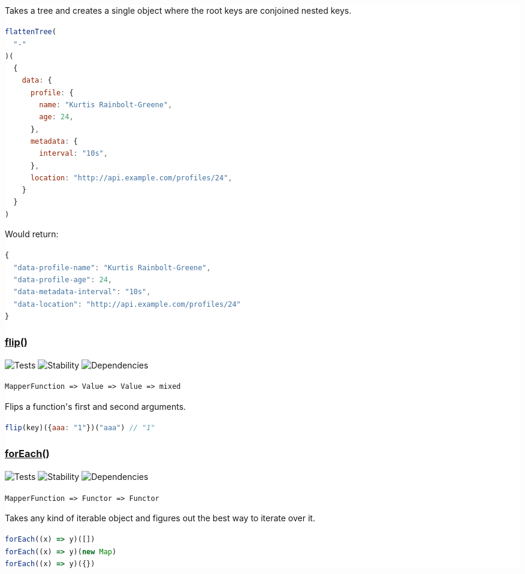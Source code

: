 Takes a tree and creates a single object where the root keys are conjoined nested keys.

``` javascript
flattenTree(
  "-"
)(
  {
    data: {
      profile: {
        name: "Kurtis Rainbolt-Greene",
        age: 24,
      },
      metadata: {
        interval: "10s",
      },
      location: "http://api.example.com/profiles/24",
    }
  }
)
```

Would return:

``` javascript
{
  "data-profile-name": "Kurtis Rainbolt-Greene",
  "data-profile-age": 24,
  "data-metadata-interval": "10s",
  "data-location": "http://api.example.com/profiles/24"
}
```

[BADGE_TRAVIS]: https://img.shields.io/travis/unctionjs/flattenTree.svg?maxAge=2592000&style=flat-square
[BADGE_STABILITY]: https://img.shields.io/badge/stability-strong-green.svg?maxAge=2592000&style=flat-square
[BADGE_DEPENDENCY]: https://img.shields.io/david/unctionjs/flattenTree.svg?maxAge=2592000&style=flat-square

### [flip](https://github.com/unctionjs/flip#readme)()

![Tests][BADGE_TRAVIS]
![Stability][BADGE_STABILITY]
![Dependencies][BADGE_DEPENDENCY]

```
MapperFunction => Value => Value => mixed
```

Flips a function's first and second arguments.

``` javascript
flip(key)({aaa: "1"})("aaa") // "1"
```

[BADGE_TRAVIS]: https://img.shields.io/travis/unctionjs/flip.svg?maxAge=2592000&style=flat-square
[BADGE_STABILITY]: https://img.shields.io/badge/stability-strong-green.svg?maxAge=2592000&style=flat-square
[BADGE_DEPENDENCY]: https://img.shields.io/david/unctionjs/flip.svg?maxAge=2592000&style=flat-square

### [forEach](https://github.com/unctionjs/forEach#readme)()

![Tests][BADGE_TRAVIS]
![Stability][BADGE_STABILITY]
![Dependencies][BADGE_DEPENDENCY]

```
MapperFunction => Functor => Functor
```

Takes any kind of iterable object and figures out the best way to iterate over it.

``` javascript
forEach((x) => y)([])
forEach((x) => y)(new Map)
forEach((x) => y)({})
```

[BADGE_TRAVIS]: https://img.shields.io/travis/unctionjs/allObjectP.svg?maxAge=2592000&style=flat-square
[BADGE_DEPENDENCY]: https://img.shields.io/david/unctionjs/allObjectP.svg?maxAge=2592000&style=flat-square
[BADGE_TRAVIS]: https://img.shields.io/travis/unctionjs/allP.svg?maxAge=2592000&style=flat-square
[BADGE_DEPENDENCY]: https://img.shields.io/david/unctionjs/allP.svg?maxAge=2592000&style=flat-square
[BADGE_TRAVIS]: https://img.shields.io/travis/unctionjs/always.svg?maxAge=2592000&style=flat-square
[BADGE_DEPENDENCY]: https://img.shields.io/david/unctionjs/always.svg?maxAge=2592000&style=flat-square
[BADGE_TRAVIS]: https://img.shields.io/travis/unctionjs/append.svg?maxAge=2592000&style=flat-square
[BADGE_DEPENDENCY]: https://img.shields.io/david/unctionjs/append.svg?maxAge=2592000&style=flat-square
[BADGE_TRAVIS]: https://img.shields.io/travis/unctionjs/appendM.svg?maxAge=2592000&style=flat-square
[BADGE_DEPENDENCY]: https://img.shields.io/david/unctionjs/appendM.svg?maxAge=2592000&style=flat-square
[BADGE_TRAVIS]: https://img.shields.io/travis/unctionjs/applicator.svg?maxAge=2592000&style=flat-square
[BADGE_DEPENDENCY]: https://img.shields.io/david/unctionjs/applicator.svg?maxAge=2592000&style=flat-square
[BADGE_TRAVIS]: https://img.shields.io/travis/unctionjs/applicators.svg?maxAge=2592000&style=flat-square
[BADGE_DEPENDENCY]: https://img.shields.io/david/unctionjs/applicators.svg?maxAge=2592000&style=flat-square
[BADGE_TRAVIS]: https://img.shields.io/travis/unctionjs/arrayify.svg?maxAge=2592000&style=flat-square
[BADGE_DEPENDENCY]: https://img.shields.io/david/unctionjs/arrayify.svg?maxAge=2592000&style=flat-square
[BADGE_TRAVIS]: https://img.shields.io/travis/unctionjs/aside.svg?maxAge=2592000&style=flat-square
[BADGE_DEPENDENCY]: https://img.shields.io/david/unctionjs/aside.svg?maxAge=2592000&style=flat-square
[BADGE_TRAVIS]: https://img.shields.io/travis/unctionjs/attach.svg?maxAge=2592000&style=flat-square
[BADGE_DEPENDENCY]: https://img.shields.io/david/unctionjs/attach.svg?maxAge=2592000&style=flat-square
[BADGE_TRAVIS]: https://img.shields.io/travis/unctionjs/cascadingKeyChain.svg?maxAge=2592000&style=flat-square
[BADGE_DEPENDENCY]: https://img.shields.io/david/unctionjs/cascadingKeyChain.svg?maxAge=2592000&style=flat-square
[BADGE_TRAVIS]: https://img.shields.io/travis/unctionjs/catchP.svg?maxAge=2592000&style=flat-square
[BADGE_DEPENDENCY]: https://img.shields.io/david/unctionjs/catchP.svg?maxAge=2592000&style=flat-square
[BADGE_TRAVIS]: https://img.shields.io/travis/unctionjs/compact.svg?maxAge=2592000&style=flat-square
[BADGE_DEPENDENCY]: https://img.shields.io/david/unctionjs/compact.svg?maxAge=2592000&style=flat-square
[BADGE_TRAVIS]: https://img.shields.io/travis/unctionjs/computedProp.svg?maxAge=2592000&style=flat-square
[BADGE_DEPENDENCY]: https://img.shields.io/david/unctionjs/computedProp.svg?maxAge=2592000&style=flat-square
[BADGE_TRAVIS]: https://img.shields.io/travis/unctionjs/couple.svg?maxAge=2592000&style=flat-square
[BADGE_DEPENDENCY]: https://img.shields.io/david/unctionjs/couple.svg?maxAge=2592000&style=flat-square
[BADGE_TRAVIS]: https://img.shields.io/travis/unctionjs/domEvents.svg?maxAge=2592000&style=flat-square
[BADGE_DEPENDENCY]: https://img.shields.io/david/unctionjs/domEvents.svg?maxAge=2592000&style=flat-square
[BADGE_TRAVIS]: https://img.shields.io/travis/unctionjs/domEventsMany.svg?maxAge=2592000&style=flat-square
[BADGE_DEPENDENCY]: https://img.shields.io/david/unctionjs/domEventsMany.svg?maxAge=2592000&style=flat-square
[BADGE_TRAVIS]: https://img.shields.io/travis/unctionjs/endsWith.svg?maxAge=2592000&style=flat-square
[BADGE_DEPENDENCY]: https://img.shields.io/david/unctionjs/endsWith.svg?maxAge=2592000&style=flat-square
[BADGE_TRAVIS]: https://img.shields.io/travis/unctionjs/everyP.svg?maxAge=2592000&style=flat-square
[BADGE_DEPENDENCY]: https://img.shields.io/david/unctionjs/everyP.svg?maxAge=2592000&style=flat-square
[BADGE_TRAVIS]: https://img.shields.io/travis/unctionjs/forEach.svg?maxAge=2592000&style=flat-square
[BADGE_DEPENDENCY]: https://img.shields.io/david/unctionjs/forEach.svg?maxAge=2592000&style=flat-square
[BADGE_TRAVIS]: https://img.shields.io/travis/unctionjs/fresh.svg?maxAge=2592000&style=flat-square
[BADGE_DEPENDENCY]: https://img.shields.io/david/unctionjs/fresh.svg?maxAge=2592000&style=flat-square
[BADGE_TRAVIS]: https://img.shields.io/travis/unctionjs/hammer.svg?maxAge=2592000&style=flat-square
[BADGE_DEPENDENCY]: https://img.shields.io/david/unctionjs/hammer.svg?maxAge=2592000&style=flat-square
[BADGE_TRAVIS]: https://img.shields.io/travis/unctionjs/ifThenElse.svg?maxAge=2592000&style=flat-square
[BADGE_DEPENDENCY]: https://img.shields.io/david/unctionjs/ifThenElse.svg?maxAge=2592000&style=flat-square
[BADGE_TRAVIS]: https://img.shields.io/travis/unctionjs/isArray.svg?maxAge=2592000&style=flat-square
[BADGE_DEPENDENCY]: https://img.shields.io/david/unctionjs/isArray.svg?maxAge=2592000&style=flat-square
[BADGE_TRAVIS]: https://img.shields.io/travis/unctionjs/isNil.svg?maxAge=2592000&style=flat-square
[BADGE_DEPENDENCY]: https://img.shields.io/david/unctionjs/isNil.svg?maxAge=2592000&style=flat-square
[BADGE_TRAVIS]: https://img.shields.io/travis/unctionjs/isObject.svg?maxAge=2592000&style=flat-square
[BADGE_DEPENDENCY]: https://img.shields.io/david/unctionjs/isObject.svg?maxAge=2592000&style=flat-square
[BADGE_TRAVIS]: https://img.shields.io/travis/unctionjs/isPopulated.svg?maxAge=2592000&style=flat-square
[BADGE_DEPENDENCY]: https://img.shields.io/david/unctionjs/isPopulated.svg?maxAge=2592000&style=flat-square
[BADGE_TRAVIS]: https://img.shields.io/travis/unctionjs/isPresent.svg?maxAge=2592000&style=flat-square
[BADGE_DEPENDENCY]: https://img.shields.io/david/unctionjs/isPresent.svg?maxAge=2592000&style=flat-square
[BADGE_TRAVIS]: https://img.shields.io/travis/unctionjs/is.svg?maxAge=2592000&style=flat-square
[BADGE_DEPENDENCY]: https://img.shields.io/david/unctionjs/is.svg?maxAge=2592000&style=flat-square
[BADGE_TRAVIS]: https://img.shields.io/travis/unctionjs/itself.svg?maxAge=2592000&style=flat-square
[BADGE_DEPENDENCY]: https://img.shields.io/david/unctionjs/itself.svg?maxAge=2592000&style=flat-square
[BADGE_TRAVIS]: https://img.shields.io/travis/unctionjs/lacksText.svg?maxAge=2592000&style=flat-square
[BADGE_DEPENDENCY]: https://img.shields.io/david/unctionjs/lacksText.svg?maxAge=2592000&style=flat-square
[BADGE_TRAVIS]: https://img.shields.io/travis/unctionjs/mapKeys.svg?maxAge=2592000&style=flat-square
[BADGE_DEPENDENCY]: https://img.shields.io/david/unctionjs/mapKeys.svg?maxAge=2592000&style=flat-square
[BADGE_TRAVIS]: https://img.shields.io/travis/unctionjs/mapKeysWithValueKey.svg?maxAge=2592000&style=flat-square
[BADGE_DEPENDENCY]: https://img.shields.io/david/unctionjs/mapKeysWithValueKey.svg?maxAge=2592000&style=flat-square
[BADGE_TRAVIS]: https://img.shields.io/travis/unctionjs/mapValues.svg?maxAge=2592000&style=flat-square
[BADGE_DEPENDENCY]: https://img.shields.io/david/unctionjs/mapValues.svg?maxAge=2592000&style=flat-square
[BADGE_TRAVIS]: https://img.shields.io/travis/unctionjs/mapValuesWithValueKey.svg?maxAge=2592000&style=flat-square
[BADGE_DEPENDENCY]: https://img.shields.io/david/unctionjs/mapValuesWithValueKey.svg?maxAge=2592000&style=flat-square
[BADGE_TRAVIS]: https://img.shields.io/travis/unctionjs/mergeAllLeft.svg?maxAge=2592000&style=flat-square
[BADGE_DEPENDENCY]: https://img.shields.io/david/unctionjs/mergeAllLeft.svg?maxAge=2592000&style=flat-square
[BADGE_TRAVIS]: https://img.shields.io/travis/unctionjs/mergeAllRight.svg?maxAge=2592000&style=flat-square
[BADGE_DEPENDENCY]: https://img.shields.io/david/unctionjs/mergeAllRight.svg?maxAge=2592000&style=flat-square
[BADGE_TRAVIS]: https://img.shields.io/travis/unctionjs/mergeDeepLeft.svg?maxAge=2592000&style=flat-square
[BADGE_DEPENDENCY]: https://img.shields.io/david/unctionjs/mergeDeepLeft.svg?maxAge=2592000&style=flat-square
[BADGE_TRAVIS]: https://img.shields.io/travis/unctionjs/mergeDeepRight.svg?maxAge=2592000&style=flat-square
[BADGE_DEPENDENCY]: https://img.shields.io/david/unctionjs/mergeDeepRight.svg?maxAge=2592000&style=flat-square
[BADGE_TRAVIS]: https://img.shields.io/travis/unctionjs/mergeLeft.svg?maxAge=2592000&style=flat-square
[BADGE_DEPENDENCY]: https://img.shields.io/david/unctionjs/mergeLeft.svg?maxAge=2592000&style=flat-square
[BADGE_TRAVIS]: https://img.shields.io/travis/unctionjs/mergeRight.svg?maxAge=2592000&style=flat-square
[BADGE_DEPENDENCY]: https://img.shields.io/david/unctionjs/mergeRight.svg?maxAge=2592000&style=flat-square
[BADGE_TRAVIS]: https://img.shields.io/travis/unctionjs/mergeWith.svg?maxAge=2592000&style=flat-square
[BADGE_DEPENDENCY]: https://img.shields.io/david/unctionjs/mergeWith.svg?maxAge=2592000&style=flat-square
[BADGE_TRAVIS]: https://img.shields.io/travis/unctionjs/mergeWithKey.svg?maxAge=2592000&style=flat-square
[BADGE_DEPENDENCY]: https://img.shields.io/david/unctionjs/mergeWithKey.svg?maxAge=2592000&style=flat-square
[BADGE_TRAVIS]: https://img.shields.io/travis/unctionjs/nestedApply.svg?maxAge=2592000&style=flat-square
[BADGE_DEPENDENCY]: https://img.shields.io/david/unctionjs/nestedApply.svg?maxAge=2592000&style=flat-square
[BADGE_TRAVIS]: https://img.shields.io/travis/unctionjs/optimisticP.svg?maxAge=2592000&style=flat-square
[BADGE_DEPENDENCY]: https://img.shields.io/david/unctionjs/optimisticP.svg?maxAge=2592000&style=flat-square
[BADGE_TRAVIS]: https://img.shields.io/travis/unctionjs/pairsKeys.svg?maxAge=2592000&style=flat-square
[BADGE_DEPENDENCY]: https://img.shields.io/david/unctionjs/pairsKeys.svg?maxAge=2592000&style=flat-square
[BADGE_TRAVIS]: https://img.shields.io/travis/unctionjs/pairsValues.svg?maxAge=2592000&style=flat-square
[BADGE_DEPENDENCY]: https://img.shields.io/david/unctionjs/pairsValues.svg?maxAge=2592000&style=flat-square
[BADGE_TRAVIS]: https://img.shields.io/travis/unctionjs/partition.svg?maxAge=2592000&style=flat-square
[BADGE_DEPENDENCY]: https://img.shields.io/david/unctionjs/partition.svg?maxAge=2592000&style=flat-square
[BADGE_TRAVIS]: https://img.shields.io/travis/unctionjs/pluck.svg?maxAge=2592000&style=flat-square
[BADGE_DEPENDENCY]: https://img.shields.io/david/unctionjs/pluck.svg?maxAge=2592000&style=flat-square
[BADGE_TRAVIS]: https://img.shields.io/travis/unctionjs/plucks.svg?maxAge=2592000&style=flat-square
[BADGE_DEPENDENCY]: https://img.shields.io/david/unctionjs/plucks.svg?maxAge=2592000&style=flat-square
[BADGE_TRAVIS]: https://img.shields.io/travis/unctionjs/prepend.svg?maxAge=2592000&style=flat-square
[BADGE_DEPENDENCY]: https://img.shields.io/david/unctionjs/prepend.svg?maxAge=2592000&style=flat-square
[BADGE_TRAVIS]: https://img.shields.io/travis/unctionjs/recordFromEntity.svg?maxAge=2592000&style=flat-square
[BADGE_DEPENDENCY]: https://img.shields.io/david/unctionjs/recordFromEntity.svg?maxAge=2592000&style=flat-square
[BADGE_TRAVIS]: https://img.shields.io/travis/unctionjs/reduceValues.svg?maxAge=2592000&style=flat-square
[BADGE_DEPENDENCY]: https://img.shields.io/david/unctionjs/reduceValues.svg?maxAge=2592000&style=flat-square
[BADGE_TRAVIS]: https://img.shields.io/travis/unctionjs/reduceWithValueKey.svg?maxAge=2592000&style=flat-square
[BADGE_DEPENDENCY]: https://img.shields.io/david/unctionjs/reduceWithValueKey.svg?maxAge=2592000&style=flat-square
[BADGE_TRAVIS]: https://img.shields.io/travis/unctionjs/rejectP.svg?maxAge=2592000&style=flat-square
[BADGE_DEPENDENCY]: https://img.shields.io/david/unctionjs/rejectP.svg?maxAge=2592000&style=flat-square
[BADGE_TRAVIS]: https://img.shields.io/travis/unctionjs/replaceWhen.svg?maxAge=2592000&style=flat-square
[BADGE_DEPENDENCY]: https://img.shields.io/david/unctionjs/replaceWhen.svg?maxAge=2592000&style=flat-square
[BADGE_TRAVIS]: https://img.shields.io/travis/unctionjs/resolveP.svg?maxAge=2592000&style=flat-square
[BADGE_DEPENDENCY]: https://img.shields.io/david/unctionjs/resolveP.svg?maxAge=2592000&style=flat-square
[BADGE_TRAVIS]: https://img.shields.io/travis/unctionjs/sample.svg?maxAge=2592000&style=flat-square
[BADGE_DEPENDENCY]: https://img.shields.io/david/unctionjs/sample.svg?maxAge=2592000&style=flat-square
[BADGE_TRAVIS]: https://img.shields.io/travis/unctionjs/sampleSize.svg?maxAge=2592000&style=flat-square
[BADGE_DEPENDENCY]: https://img.shields.io/david/unctionjs/sampleSize.svg?maxAge=2592000&style=flat-square
[BADGE_TRAVIS]: https://img.shields.io/travis/unctionjs/shuffle.svg?maxAge=2592000&style=flat-square
[BADGE_DEPENDENCY]: https://img.shields.io/david/unctionjs/shuffle.svg?maxAge=2592000&style=flat-square
[BADGE_TRAVIS]: https://img.shields.io/travis/unctionjs/splat.svg?maxAge=2592000&style=flat-square
[BADGE_DEPENDENCY]: https://img.shields.io/david/unctionjs/splat.svg?maxAge=2592000&style=flat-square
[BADGE_TRAVIS]: https://img.shields.io/travis/unctionjs/startsWith.svg?maxAge=2592000&style=flat-square
[BADGE_DEPENDENCY]: https://img.shields.io/david/unctionjs/startsWith.svg?maxAge=2592000&style=flat-square
[BADGE_TRAVIS]: https://img.shields.io/travis/unctionjs/thenCatchP.svg?maxAge=2592000&style=flat-square
[BADGE_DEPENDENCY]: https://img.shields.io/david/unctionjs/thenCatchP.svg?maxAge=2592000&style=flat-square
[BADGE_TRAVIS]: https://img.shields.io/travis/unctionjs/thenP.svg?maxAge=2592000&style=flat-square
[BADGE_DEPENDENCY]: https://img.shields.io/david/unctionjs/thenP.svg?maxAge=2592000&style=flat-square
[BADGE_TRAVIS]: https://img.shields.io/travis/unctionjs/thrush.svg?maxAge=2592000&style=flat-square
[BADGE_DEPENDENCY]: https://img.shields.io/david/unctionjs/thrush.svg?maxAge=2592000&style=flat-square
[BADGE_TRAVIS]: https://img.shields.io/travis/unctionjs/treeify.svg?maxAge=2592000&style=flat-square
[BADGE_DEPENDENCY]: https://img.shields.io/david/unctionjs/treeify.svg?maxAge=2592000&style=flat-square
[BADGE_TRAVIS]: https://img.shields.io/travis/unctionjs/type.svg?maxAge=2592000&style=flat-square
[BADGE_DEPENDENCY]: https://img.shields.io/david/unctionjs/type.svg?maxAge=2592000&style=flat-square
[BADGE_TRAVIS]: https://img.shields.io/travis/unctionjs/upTo.svg?maxAge=2592000&style=flat-square
[BADGE_DEPENDENCY]: https://img.shields.io/david/unctionjs/upTo.svg?maxAge=2592000&style=flat-square
[BADGE_TRAVIS]: https://img.shields.io/travis/unctionjs/withoutKeyRecursive.svg?maxAge=2592000&style=flat-square
[BADGE_DEPENDENCY]: https://img.shields.io/david/unctionjs/withoutKeyRecursive.svg?maxAge=2592000&style=flat-square
[BADGE_TRAVIS]: https://img.shields.io/travis/unctionjs/zip.svg?maxAge=2592000&style=flat-square
[BADGE_DEPENDENCY]: https://img.shields.io/david/unctionjs/zip.svg?maxAge=2592000&style=flat-square
[BADGE_TRAVIS]: https://img.shields.io/travis/unctionjs/values.svg?maxAge=2592000&style=flat-square
[BADGE_DEPENDENCY]: https://img.shields.io/david/unctionjs/values.svg?maxAge=2592000&style=flat-square
[BADGE_TRAVIS]: https://img.shields.io/travis/unctionjs/reduceValues.svg?maxAge=2592000&style=flat-square
[BADGE_DEPENDENCY]: https://img.shields.io/david/unctionjs/reduceValues.svg?maxAge=2592000&style=flat-square
[BADGE_TRAVIS]: https://img.shields.io/travis/unctionjs/pipe.svg?maxAge=2592000&style=flat-square
[BADGE_DEPENDENCY]: https://img.shields.io/david/unctionjs/pipe.svg?maxAge=2592000&style=flat-square
[BADGE_TRAVIS]: https://img.shields.io/travis/unctionjs/fromArrayToObject.svg?maxAge=2592000&style=flat-square
[BADGE_DEPENDENCY]: https://img.shields.io/david/unctionjs/fromArrayToObject.svg?maxAge=2592000&style=flat-square
[BADGE_TRAVIS]: https://img.shields.io/travis/unctionjs/split.svg?maxAge=2592000&style=flat-square
[BADGE_DEPENDENCY]: https://img.shields.io/david/unctionjs/split.svg?maxAge=2592000&style=flat-square
[BADGE_TRAVIS]: https://img.shields.io/travis/unctionjs/streamSatisfies.svg?maxAge=2592000&style=flat-square
[BADGE_DEPENDENCY]: https://img.shields.io/david/unctionjs/streamSatisfies.svg?maxAge=2592000&style=flat-square
[BADGE_TRAVIS]: https://img.shields.io/travis/unctionjs/dropLast.svg?maxAge=2592000&style=flat-square
[BADGE_DEPENDENCY]: https://img.shields.io/david/unctionjs/dropLast.svg?maxAge=2592000&style=flat-square
[BADGE_TRAVIS]: https://img.shields.io/travis/unctionjs/takeLast.svg?maxAge=2592000&style=flat-square
[BADGE_DEPENDENCY]: https://img.shields.io/david/unctionjs/takeLast.svg?maxAge=2592000&style=flat-square
[BADGE_TRAVIS]: https://img.shields.io/travis/unctionjs/takeFirst.svg?maxAge=2592000&style=flat-square
[BADGE_DEPENDENCY]: https://img.shields.io/david/unctionjs/takeFirst.svg?maxAge=2592000&style=flat-square
[BADGE_TRAVIS]: https://img.shields.io/travis/unctionjs/dropFirst.svg?maxAge=2592000&style=flat-square
[BADGE_DEPENDENCY]: https://img.shields.io/david/unctionjs/dropFirst.svg?maxAge=2592000&style=flat-square
[BADGE_TRAVIS]: https://img.shields.io/travis/unctionjs/equals.svg?maxAge=2592000&style=flat-square
[BADGE_DEPENDENCY]: https://img.shields.io/david/unctionjs/equals.svg?maxAge=2592000&style=flat-square
[BADGE_TRAVIS]: https://img.shields.io/travis/unctionjs/length.svg?maxAge=2592000&style=flat-square
[BADGE_DEPENDENCY]: https://img.shields.io/david/unctionjs/length.svg?maxAge=2592000&style=flat-square
[BADGE_TRAVIS]: https://img.shields.io/travis/unctionjs/fromFunctorToPairs.svg?maxAge=2592000&style=flat-square
[BADGE_DEPENDENCY]: https://img.shields.io/david/unctionjs/fromFunctorToPairs.svg?maxAge=2592000&style=flat-square
[BADGE_TRAVIS]: https://img.shields.io/travis/unctionjs/fromIteratorToArray.svg?maxAge=2592000&style=flat-square
[BADGE_DEPENDENCY]: https://img.shields.io/david/unctionjs/fromIteratorToArray.svg?maxAge=2592000&style=flat-square
[BADGE_TRAVIS]: https://img.shields.io/travis/unctionjs/last.svg?maxAge=2592000&style=flat-square
[BADGE_DEPENDENCY]: https://img.shields.io/david/unctionjs/last.svg?maxAge=2592000&style=flat-square
[BADGE_TRAVIS]: https://img.shields.io/travis/unctionjs/remaining.svg?maxAge=2592000&style=flat-square
[BADGE_DEPENDENCY]: https://img.shields.io/david/unctionjs/remaining.svg?maxAge=2592000&style=flat-square
[BADGE_TRAVIS]: https://img.shields.io/travis/unctionjs/first.svg?maxAge=2592000&style=flat-square
[BADGE_DEPENDENCY]: https://img.shields.io/david/unctionjs/first.svg?maxAge=2592000&style=flat-square
[BADGE_TRAVIS]: https://img.shields.io/travis/unctionjs/reverse.svg?maxAge=2592000&style=flat-square
[BADGE_DEPENDENCY]: https://img.shields.io/david/unctionjs/reverse.svg?maxAge=2592000&style=flat-square
[BADGE_TRAVIS]: https://img.shields.io/travis/unctionjs/greaterThan.svg?maxAge=2592000&style=flat-square
[BADGE_DEPENDENCY]: https://img.shields.io/david/unctionjs/greaterThan.svg?maxAge=2592000&style=flat-square
[BADGE_TRAVIS]: https://img.shields.io/travis/unctionjs/lessThan.svg?maxAge=2592000&style=flat-square
[BADGE_DEPENDENCY]: https://img.shields.io/david/unctionjs/lessThan.svg?maxAge=2592000&style=flat-square
[BADGE_TRAVIS]: https://img.shields.io/travis/unctionjs/initial.svg?maxAge=2592000&style=flat-square
[BADGE_DEPENDENCY]: https://img.shields.io/david/unctionjs/initial.svg?maxAge=2592000&style=flat-square
[BADGE_TRAVIS]: https://img.shields.io/travis/unctionjs/exceptKey.svg?maxAge=2592000&style=flat-square
[BADGE_DEPENDENCY]: https://img.shields.io/david/unctionjs/exceptKey.svg?maxAge=2592000&style=flat-square
[BADGE_TRAVIS]: https://img.shields.io/travis/unctionjs/sequence.svg?maxAge=2592000&style=flat-square
[BADGE_DEPENDENCY]: https://img.shields.io/david/unctionjs/sequence.svg?maxAge=2592000&style=flat-square
[BADGE_TRAVIS]: https://img.shields.io/travis/unctionjs/inflateTree.svg?maxAge=2592000&style=flat-square
[BADGE_DEPENDENCY]: https://img.shields.io/david/unctionjs/inflateTree.svg?maxAge=2592000&style=flat-square
[BADGE_TRAVIS]: https://img.shields.io/travis/unctionjs/supertype.svg?maxAge=2592000&style=flat-square
[BADGE_DEPENDENCY]: https://img.shields.io/david/unctionjs/supertype.svg?maxAge=2592000&style=flat-square
[BADGE_TRAVIS]: https://img.shields.io/travis/unctionjs/of.svg?maxAge=2592000&style=flat-square
[BADGE_DEPENDENCY]: https://img.shields.io/david/unctionjs/of.svg?maxAge=2592000&style=flat-square
[BADGE_TRAVIS]: https://img.shields.io/travis/unctionjs/where.svg?maxAge=2592000&style=flat-square
[BADGE_DEPENDENCY]: https://img.shields.io/david/unctionjs/where.svg?maxAge=2592000&style=flat-square
[BADGE_TRAVIS]: https://img.shields.io/travis/unctionjs/indexBy.svg?maxAge=2592000&style=flat-square
[BADGE_DEPENDENCY]: https://img.shields.io/david/unctionjs/indexBy.svg?maxAge=2592000&style=flat-square
[BADGE_TRAVIS]: https://img.shields.io/travis/unctionjs/groupBy.svg?maxAge=2592000&style=flat-square
[BADGE_DEPENDENCY]: https://img.shields.io/david/unctionjs/groupBy.svg?maxAge=2592000&style=flat-square